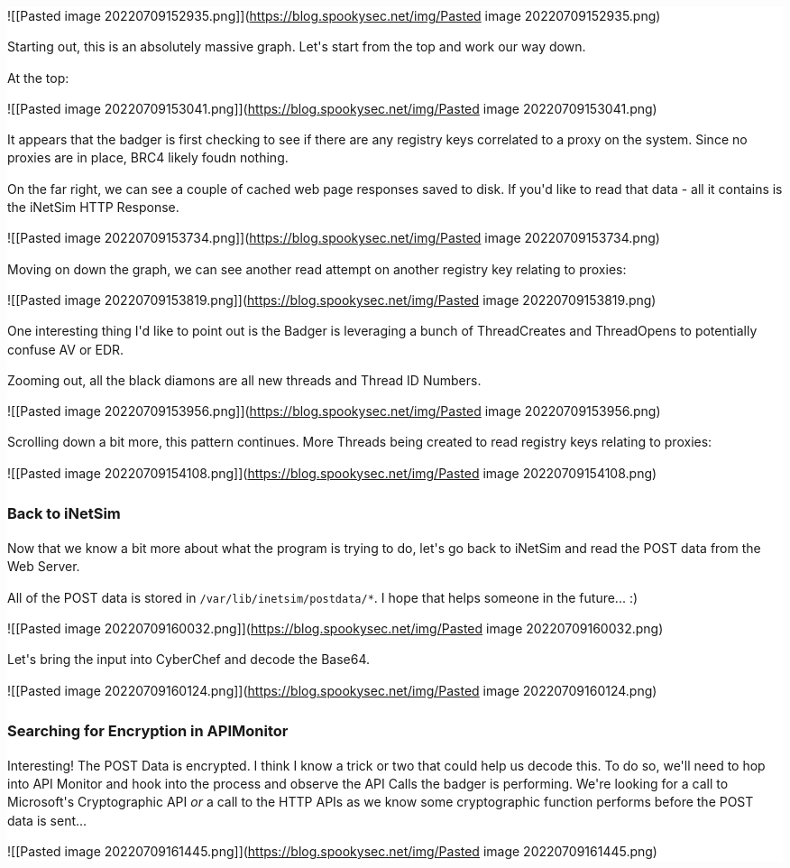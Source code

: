 ![[Pasted image 20220709152935.png]](https://blog.spookysec.net/img/Pasted image 20220709152935.png)

Starting out, this is an absolutely massive graph. Let's start from the top and work our way down.

At the top:

![[Pasted image 20220709153041.png]](https://blog.spookysec.net/img/Pasted image 20220709153041.png)

It appears that the badger is first checking to see if there are any registry keys correlated to a proxy on the system. Since no proxies are in place, BRC4 likely foudn nothing.

On the far right, we can see a couple of cached web page responses saved to disk. If you'd like to read that data - all it contains is the iNetSim HTTP Response.

![[Pasted image 20220709153734.png]](https://blog.spookysec.net/img/Pasted image 20220709153734.png)

Moving on down the graph, we can see another read attempt on another registry key relating to proxies:

![[Pasted image 20220709153819.png]](https://blog.spookysec.net/img/Pasted image 20220709153819.png)

One interesting thing I'd like to point out is the Badger is leveraging a bunch of ThreadCreates and ThreadOpens to potentially confuse AV or EDR.

Zooming out, all the black diamons are all new threads and Thread ID Numbers.

![[Pasted image 20220709153956.png]](https://blog.spookysec.net/img/Pasted image 20220709153956.png)

Scrolling down a bit more, this pattern continues. More Threads being created to read registry keys relating to proxies:

![[Pasted image 20220709154108.png]](https://blog.spookysec.net/img/Pasted image 20220709154108.png)

### Back to iNetSim

Now that we know a bit more about what the program is trying to do, let's go back to iNetSim and read the POST data from the Web Server.

All of the POST data is stored in ``/var/lib/inetsim/postdata/*``. I hope that helps someone in the future... :)

![[Pasted image 20220709160032.png]](https://blog.spookysec.net/img/Pasted image 20220709160032.png)

Let's bring the input into CyberChef and decode the Base64.

![[Pasted image 20220709160124.png]](https://blog.spookysec.net/img/Pasted image 20220709160124.png)

### Searching for Encryption in APIMonitor

Interesting! The POST Data is encrypted. I think I know a trick or two that could help us decode this. To do so, we'll need to hop into API Monitor and hook into the process and observe the API Calls the badger is performing. We're looking for a call to Microsoft's Cryptographic API *or* a call to the HTTP APIs as we know some cryptographic function performs before the POST data is sent...

![[Pasted image 20220709161445.png]](https://blog.spookysec.net/img/Pasted image 20220709161445.png)
